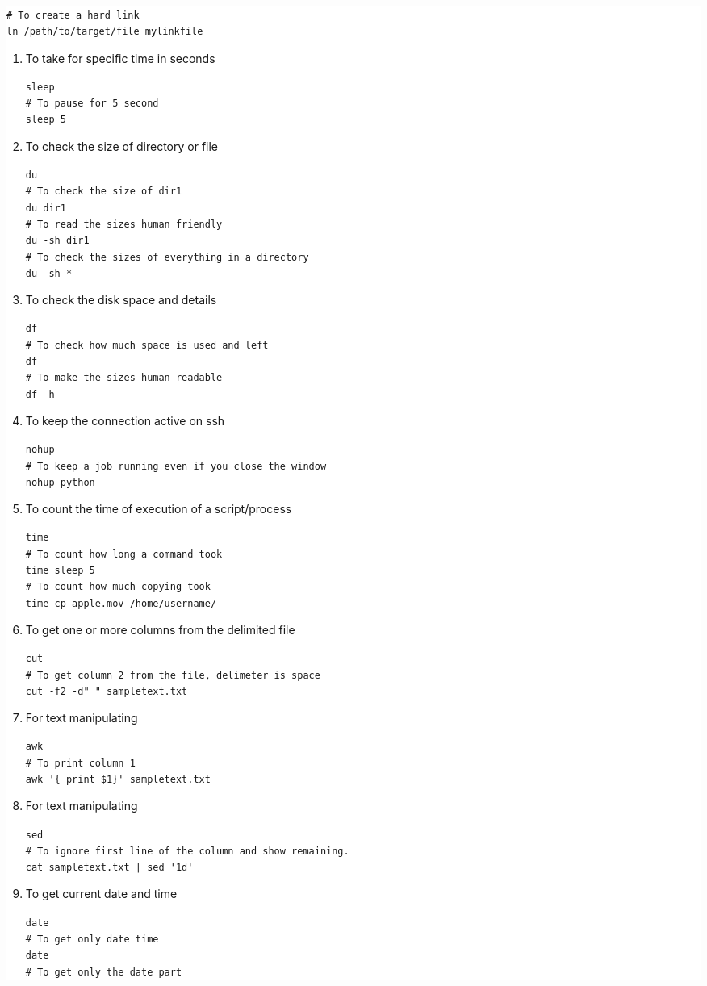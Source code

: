    ```
   # To create a hard link
   ln /path/to/target/file mylinkfile
   ```
1. To take for specific time in seconds
   ```
   sleep
   # To pause for 5 second
   sleep 5
   ```
1. To check the size of directory or file
   ```
   du
   # To check the size of dir1
   du dir1
   # To read the sizes human friendly
   du -sh dir1
   # To check the sizes of everything in a directory
   du -sh *
   ```
1. To check the disk space and details
   ```
   df
   # To check how much space is used and left
   df
   # To make the sizes human readable
   df -h
   ```
1. To keep the connection active on ssh
   ```
   nohup
   # To keep a job running even if you close the window
   nohup python
   ```
1. To count the time of execution of a script/process
   ```
   time
   # To count how long a command took
   time sleep 5
   # To count how much copying took
   time cp apple.mov /home/username/
   ```
1. To get one or more columns from the delimited file
   ```
   cut
   # To get column 2 from the file, delimeter is space 
   cut -f2 -d" " sampletext.txt

   ```
1. For text manipulating
   ```
   awk
   # To print column 1 
   awk '{ print $1}' sampletext.txt
   ```
1. For text manipulating
   ```
   sed
   # To ignore first line of the column and show remaining.
   cat sampletext.txt | sed '1d'
   ```
1. To get current date and time
   ```
   date
   # To get only date time
   date
   # To get only the date part 
   ```